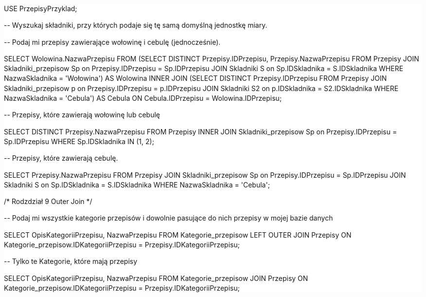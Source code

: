 USE PrzepisyPrzyklad;

-- Wyszukaj składniki, przy których podaje się tę samą domyślną jednostkę miary.






-- Podaj mi przepisy zawierające wołowinę i cebulę (jednocześnie).

SELECT Wolowina.NazwaPrzepisu
FROM (SELECT DISTINCT Przepisy.IDPrzepisu,
                      Przepisy.NazwaPrzepisu
      FROM Przepisy
               JOIN Skladniki_przepisow Sp on Przepisy.IDPrzepisu = Sp.IDPrzepisu
               JOIN Skladniki S on Sp.IDSkladnika = S.IDSkladnika
      WHERE NazwaSkladnika = 'Wołowina') AS Wolowina
         INNER JOIN
     (SELECT DISTINCT Przepisy.IDPrzepisu
      FROM Przepisy
               JOIN Skladniki_przepisow p on Przepisy.IDPrzepisu = p.IDPrzepisu
               JOIN Skladniki S2 on p.IDSkladnika = S2.IDSkladnika
      WHERE NazwaSkladnika = 'Cebula') AS Cebula
     ON Cebula.IDPrzepisu = Wolowina.IDPrzepisu;

-- Przepisy, które zawierają wołowinę lub cebulę

SELECT DISTINCT Przepisy.NazwaPrzepisu
FROM Przepisy
         INNER JOIN Skladniki_przepisow Sp on Przepisy.IDPrzepisu = Sp.IDPrzepisu
WHERE Sp.IDSkladnika IN (1, 2);

-- Przepisy, które zawierają cebulę.

SELECT Przepisy.NazwaPrzepisu
FROM Przepisy
         JOIN Skladniki_przepisow Sp on Przepisy.IDPrzepisu = Sp.IDPrzepisu
         JOIN Skladniki S on Sp.IDSkladnika = S.IDSkladnika
WHERE NazwaSkladnika = 'Cebula';





/* Rodzdział 9 Outer Join */

-- Podaj mi wszystkie kategorie przepisów i dowolnie pasujące do nich przepisy w mojej bazie danych

SELECT OpisKategoriiPrzepisu,
       NazwaPrzepisu
FROM Kategorie_przepisow
         LEFT OUTER JOIN Przepisy
                         ON Kategorie_przepisow.IDKategoriiPrzepisu = Przepisy.IDKategoriiPrzepisu;

-- Tylko te Kategorie, które mają przepisy

SELECT OpisKategoriiPrzepisu,
       NazwaPrzepisu
FROM Kategorie_przepisow
         JOIN Przepisy
              ON Kategorie_przepisow.IDKategoriiPrzepisu = Przepisy.IDKategoriiPrzepisu;
